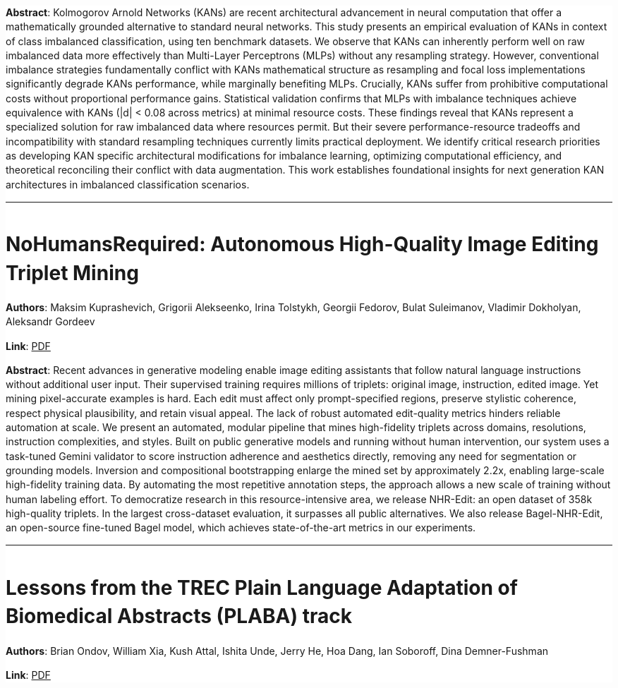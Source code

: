 **Abstract**: Kolmogorov Arnold Networks (KANs) are recent architectural advancement in neural computation that offer a mathematically grounded alternative to standard neural networks. This study presents an empirical evaluation of KANs in context of class imbalanced classification, using ten benchmark datasets. We observe that KANs can inherently perform well on raw imbalanced data more effectively than Multi-Layer Perceptrons (MLPs) without any resampling strategy. However, conventional imbalance strategies fundamentally conflict with KANs mathematical structure as resampling and focal loss implementations significantly degrade KANs performance, while marginally benefiting MLPs. Crucially, KANs suffer from prohibitive computational costs without proportional performance gains. Statistical validation confirms that MLPs with imbalance techniques achieve equivalence with KANs (|d| < 0.08 across metrics) at minimal resource costs. These findings reveal that KANs represent a specialized solution for raw imbalanced data where resources permit. But their severe performance-resource tradeoffs and incompatibility with standard resampling techniques currently limits practical deployment. We identify critical research priorities as developing KAN specific architectural modifications for imbalance learning, optimizing computational efficiency, and theoretical reconciling their conflict with data augmentation. This work establishes foundational insights for next generation KAN architectures in imbalanced classification scenarios. 

---
# NoHumansRequired: Autonomous High-Quality Image Editing Triplet Mining 

**Authors**: Maksim Kuprashevich, Grigorii Alekseenko, Irina Tolstykh, Georgii Fedorov, Bulat Suleimanov, Vladimir Dokholyan, Aleksandr Gordeev  

**Link**: [PDF](https://arxiv.org/pdf/2507.14119)  

**Abstract**: Recent advances in generative modeling enable image editing assistants that follow natural language instructions without additional user input. Their supervised training requires millions of triplets: original image, instruction, edited image. Yet mining pixel-accurate examples is hard. Each edit must affect only prompt-specified regions, preserve stylistic coherence, respect physical plausibility, and retain visual appeal. The lack of robust automated edit-quality metrics hinders reliable automation at scale. We present an automated, modular pipeline that mines high-fidelity triplets across domains, resolutions, instruction complexities, and styles. Built on public generative models and running without human intervention, our system uses a task-tuned Gemini validator to score instruction adherence and aesthetics directly, removing any need for segmentation or grounding models. Inversion and compositional bootstrapping enlarge the mined set by approximately 2.2x, enabling large-scale high-fidelity training data. By automating the most repetitive annotation steps, the approach allows a new scale of training without human labeling effort. To democratize research in this resource-intensive area, we release NHR-Edit: an open dataset of 358k high-quality triplets. In the largest cross-dataset evaluation, it surpasses all public alternatives. We also release Bagel-NHR-Edit, an open-source fine-tuned Bagel model, which achieves state-of-the-art metrics in our experiments. 

---
# Lessons from the TREC Plain Language Adaptation of Biomedical Abstracts (PLABA) track 

**Authors**: Brian Ondov, William Xia, Kush Attal, Ishita Unde, Jerry He, Hoa Dang, Ian Soboroff, Dina Demner-Fushman  

**Link**: [PDF](https://arxiv.org/pdf/2507.14096)  
